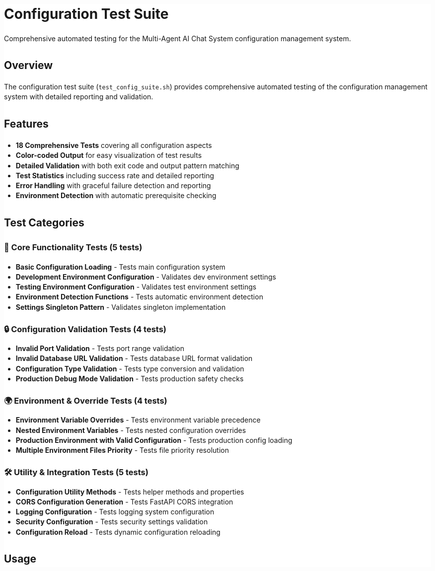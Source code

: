 # Configuration Test Suite

Comprehensive automated testing for the Multi-Agent AI Chat System configuration management system.

## Overview

The configuration test suite (`test_config_suite.sh`) provides comprehensive automated testing of the configuration management system with detailed reporting and validation.

## Features

- **18 Comprehensive Tests** covering all configuration aspects
- **Color-coded Output** for easy visualization of test results
- **Detailed Validation** with both exit code and output pattern matching
- **Test Statistics** including success rate and detailed reporting
- **Error Handling** with graceful failure detection and reporting
- **Environment Detection** with automatic prerequisite checking

## Test Categories

### 🔧 Core Functionality Tests (5 tests)
- **Basic Configuration Loading** - Tests main configuration system
- **Development Environment Configuration** - Validates dev environment settings
- **Testing Environment Configuration** - Validates test environment settings  
- **Environment Detection Functions** - Tests automatic environment detection
- **Settings Singleton Pattern** - Validates singleton implementation

### 🔒 Configuration Validation Tests (4 tests)
- **Invalid Port Validation** - Tests port range validation
- **Invalid Database URL Validation** - Tests database URL format validation
- **Configuration Type Validation** - Tests type conversion and validation
- **Production Debug Mode Validation** - Tests production safety checks

### 🌍 Environment & Override Tests (4 tests)
- **Environment Variable Overrides** - Tests environment variable precedence
- **Nested Environment Variables** - Tests nested configuration overrides
- **Production Environment with Valid Configuration** - Tests production config loading
- **Multiple Environment Files Priority** - Tests file priority resolution

### 🛠️ Utility & Integration Tests (5 tests)
- **Configuration Utility Methods** - Tests helper methods and properties
- **CORS Configuration Generation** - Tests FastAPI CORS integration
- **Logging Configuration** - Tests logging system configuration
- **Security Configuration** - Tests security settings validation
- **Configuration Reload** - Tests dynamic configuration reloading

## Usage
